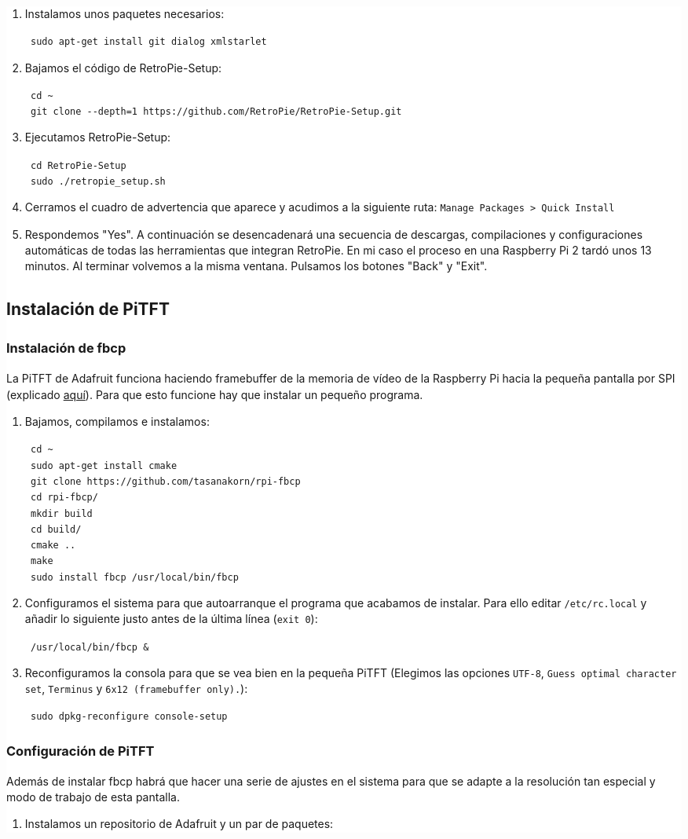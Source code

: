 1. Instalamos unos paquetes necesarios:

        sudo apt-get install git dialog xmlstarlet

2. Bajamos el código de RetroPie-Setup:

        cd ~
        git clone --depth=1 https://github.com/RetroPie/RetroPie-Setup.git

3. Ejecutamos RetroPie-Setup:

        cd RetroPie-Setup
        sudo ./retropie_setup.sh

4. Cerramos el cuadro de advertencia que aparece y acudimos a la siguiente ruta: `Manage Packages > Quick Install`
5. Respondemos "Yes". A continuación se desencadenará una secuencia de descargas, compilaciones y configuraciones automáticas de todas las herramientas que integran RetroPie. En mi caso el proceso en una Raspberry Pi 2 tardó unos 13 minutos. Al terminar volvemos a la misma ventana. Pulsamos los botones "Back" y "Exit".

## Instalación de PiTFT

### Instalación de fbcp

La PiTFT de Adafruit funciona haciendo framebuffer de la memoria de vídeo de la Raspberry Pi hacia la pequeña pantalla por SPI (explicado [aquí](https://github.com/notro/fbtft/wiki/Framebuffer-use#framebuffer-mirroring)). Para que esto funcione hay que instalar un pequeño programa.

1. Bajamos, compilamos e instalamos:

        cd ~
        sudo apt-get install cmake
        git clone https://github.com/tasanakorn/rpi-fbcp
        cd rpi-fbcp/
        mkdir build
        cd build/
        cmake ..
        make
        sudo install fbcp /usr/local/bin/fbcp

2. Configuramos el sistema para que autoarranque el programa que acabamos de instalar. Para ello editar `/etc/rc.local` y añadir lo siguiente justo antes de la última línea (`exit 0`):

        /usr/local/bin/fbcp &

3. Reconfiguramos la consola para que se vea bien en la pequeña PiTFT (Elegimos las opciones `UTF-8`, `Guess optimal character set`, `Terminus` y `6x12 (framebuffer only).`):

        sudo dpkg-reconfigure console-setup

### Configuración de PiTFT

Además de instalar fbcp habrá que hacer una serie de ajustes en el sistema para que se adapte a la resolución tan especial y modo de trabajo de esta pantalla.

1. Instalamos un repositorio de Adafruit y un par de paquetes:

